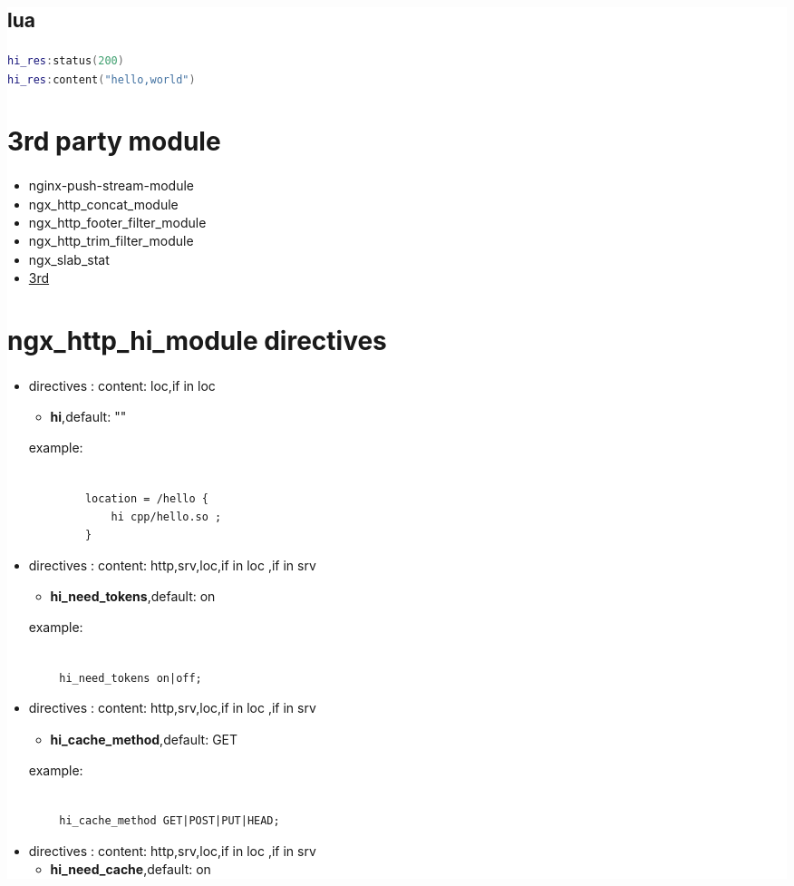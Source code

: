 ## lua
```lua
hi_res:status(200)
hi_res:content("hello,world")

```

# 3rd party module

- nginx-push-stream-module
- ngx_http_concat_module
- ngx_http_footer_filter_module
- ngx_http_trim_filter_module
- ngx_slab_stat
- [3rd](https://www.nginx.com/resources/wiki/modules/)

# ngx_http_hi_module directives

- directives : content: loc,if in loc
    - **hi**,default: ""

    example:
    
```nginx

            location = /hello {
                hi cpp/hello.so ;
            }

```

- directives : content: http,srv,loc,if in loc ,if in srv
    - **hi_need_tokens**,default: on

    example:

```nginx

        hi_need_tokens on|off;

```

- directives : content: http,srv,loc,if in loc ,if in srv
    - **hi_cache_method**,default: GET

    example:

```nginx

        hi_cache_method GET|POST|PUT|HEAD;

```

- directives : content: http,srv,loc,if in loc ,if in srv
    - **hi_need_cache**,default: on
